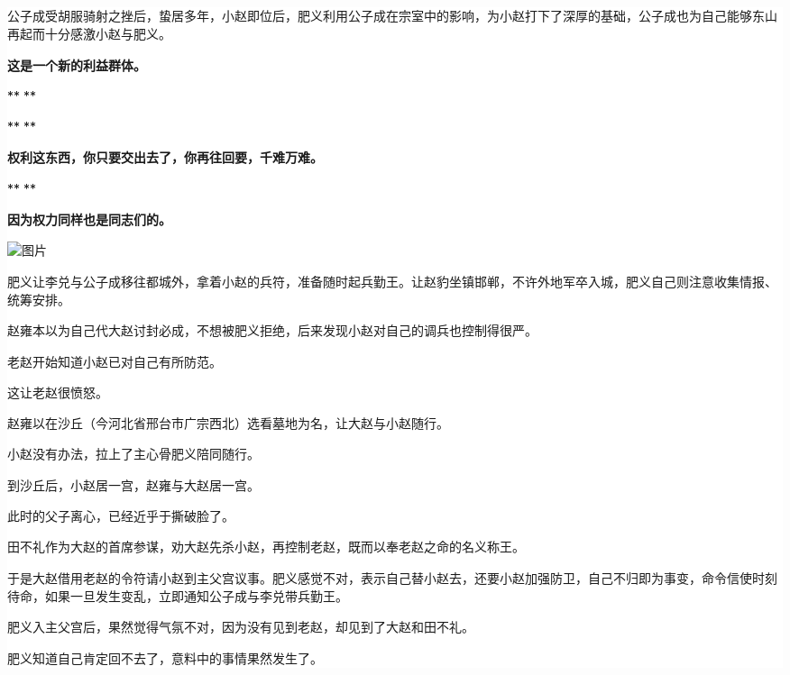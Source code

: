 
公子成受胡服骑射之挫后，蛰居多年，小赵即位后，肥义利用公子成在宗室中的影响，为小赵打下了深厚的基础，公子成也为自己能够东山再起而十分感激小赵与肥义。

 

**这是一个新的利益群体。**

**
**

**
**

**权利这东西，你只要交出去了，你再往回要，千难万难。**

**
**

**因为权力同样也是同志们的。**

 

![图片](../img/第六战：胡服骑射（全）赵国崛起的关键三十年.assets/640-20220321141400754.jpeg)



肥义让李兑与公子成移往都城外，拿着小赵的兵符，准备随时起兵勤王。让赵豹坐镇邯郸，不许外地军卒入城，肥义自己则注意收集情报、统筹安排。

 

赵雍本以为自己代大赵讨封必成，不想被肥义拒绝，后来发现小赵对自己的调兵也控制得很严。



老赵开始知道小赵已对自己有所防范。

 

这让老赵很愤怒。

 

赵雍以在沙丘（今河北省邢台市广宗西北）选看墓地为名，让大赵与小赵随行。

 

小赵没有办法，拉上了主心骨肥义陪同随行。

 

到沙丘后，小赵居一宫，赵雍与大赵居一宫。

 

此时的父子离心，已经近乎于撕破脸了。

 



田不礼作为大赵的首席参谋，劝大赵先杀小赵，再控制老赵，既而以奉老赵之命的名义称王。

 

于是大赵借用老赵的令符请小赵到主父宫议事。肥义感觉不对，表示自己替小赵去，还要小赵加强防卫，自己不归即为事变，命令信使时刻待命，如果一旦发生变乱，立即通知公子成与李兑带兵勤王。

 

肥义入主父宫后，果然觉得气氛不对，因为没有见到老赵，却见到了大赵和田不礼。

 

肥义知道自己肯定回不去了，意料中的事情果然发生了。
